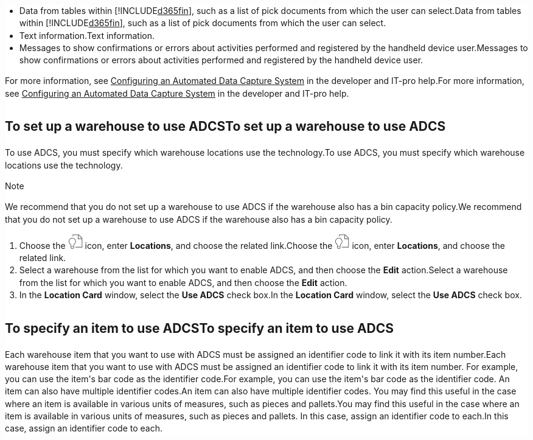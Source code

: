 - <span data-ttu-id="c06f4-110">Data from tables within [!INCLUDE[d365fin](includes/d365fin_md.md)], such as a list of pick documents from which the user can select.</span><span class="sxs-lookup"><span data-stu-id="c06f4-110">Data from tables within [!INCLUDE[d365fin](includes/d365fin_md.md)], such as a list of pick documents from which the user can select.</span></span>  
- <span data-ttu-id="c06f4-111">Text information.</span><span class="sxs-lookup"><span data-stu-id="c06f4-111">Text information.</span></span>  
- <span data-ttu-id="c06f4-112">Messages to show confirmations or errors about activities performed and registered by the handheld device user.</span><span class="sxs-lookup"><span data-stu-id="c06f4-112">Messages to show confirmations or errors about activities performed and registered by the handheld device user.</span></span>

<span data-ttu-id="c06f4-113">For more information, see [Configuring an Automated Data Capture System](/dynamics-nav/Configuring-Automated-Data-Capture-System) in the developer and IT-pro help.</span><span class="sxs-lookup"><span data-stu-id="c06f4-113">For more information, see [Configuring an Automated Data Capture System](/dynamics-nav/Configuring-Automated-Data-Capture-System) in the developer and IT-pro help.</span></span>

## <a name="to-set-up-a-warehouse-to-use-adcs"></a><span data-ttu-id="c06f4-114">To set up a warehouse to use ADCS</span><span class="sxs-lookup"><span data-stu-id="c06f4-114">To set up a warehouse to use ADCS</span></span>  
<span data-ttu-id="c06f4-115">To use ADCS, you must specify which warehouse locations use the technology.</span><span class="sxs-lookup"><span data-stu-id="c06f4-115">To use ADCS, you must specify which warehouse locations use the technology.</span></span>  

> [!NOTE]  
>  <span data-ttu-id="c06f4-116">We recommend that you do not set up a warehouse to use ADCS if the warehouse also has a bin capacity policy.</span><span class="sxs-lookup"><span data-stu-id="c06f4-116">We recommend that you do not set up a warehouse to use ADCS if the warehouse also has a bin capacity policy.</span></span>

1.  <span data-ttu-id="c06f4-117">Choose the ![Search for Page or Report](media/ui-search/search_small.png "Search for Page or Report icon") icon, enter **Locations**, and choose the related link.</span><span class="sxs-lookup"><span data-stu-id="c06f4-117">Choose the ![Search for Page or Report](media/ui-search/search_small.png "Search for Page or Report icon") icon, enter **Locations**, and choose the related link.</span></span>
2.  <span data-ttu-id="c06f4-118">Select a warehouse from the list for which you want to enable ADCS, and then choose the **Edit** action.</span><span class="sxs-lookup"><span data-stu-id="c06f4-118">Select a warehouse from the list for which you want to enable ADCS, and then choose the **Edit** action.</span></span>
3. <span data-ttu-id="c06f4-119">In the **Location Card** window, select the **Use ADCS** check box.</span><span class="sxs-lookup"><span data-stu-id="c06f4-119">In the **Location Card** window, select the **Use ADCS** check box.</span></span>  

## <a name="to-specify-an-item-to-use-adcs"></a><span data-ttu-id="c06f4-120">To specify an item to use ADCS</span><span class="sxs-lookup"><span data-stu-id="c06f4-120">To specify an item to use ADCS</span></span>  
<span data-ttu-id="c06f4-121">Each warehouse item that you want to use with ADCS must be assigned an identifier code to link it with its item number.</span><span class="sxs-lookup"><span data-stu-id="c06f4-121">Each warehouse item that you want to use with ADCS must be assigned an identifier code to link it with its item number.</span></span> <span data-ttu-id="c06f4-122">For example, you can use the item's bar code as the identifier code.</span><span class="sxs-lookup"><span data-stu-id="c06f4-122">For example, you can use the item's bar code as the identifier code.</span></span> <span data-ttu-id="c06f4-123">An item can also have multiple identifier codes.</span><span class="sxs-lookup"><span data-stu-id="c06f4-123">An item can also have multiple identifier codes.</span></span> <span data-ttu-id="c06f4-124">You may find this useful in the case where an item is available in various units of measures, such as pieces and pallets.</span><span class="sxs-lookup"><span data-stu-id="c06f4-124">You may find this useful in the case where an item is available in various units of measures, such as pieces and pallets.</span></span> <span data-ttu-id="c06f4-125">In this case, assign an identifier code to each.</span><span class="sxs-lookup"><span data-stu-id="c06f4-125">In this case, assign an identifier code to each.</span></span>    

